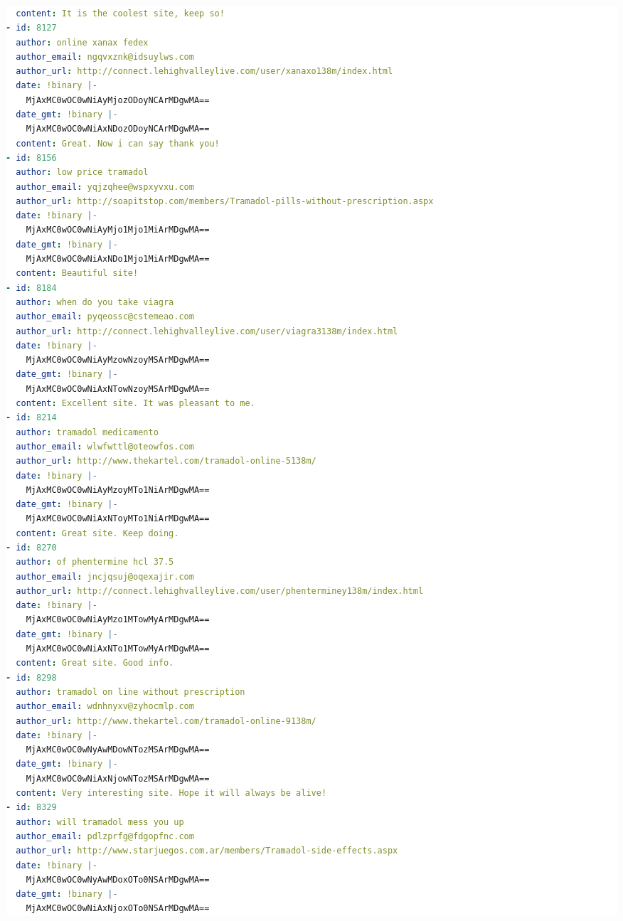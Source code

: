 ```yaml
  content: It is the coolest site, keep so!
- id: 8127
  author: online xanax fedex
  author_email: ngqvxznk@idsuylws.com
  author_url: http://connect.lehighvalleylive.com/user/xanaxo138m/index.html
  date: !binary |-
    MjAxMC0wOC0wNiAyMjozODoyNCArMDgwMA==
  date_gmt: !binary |-
    MjAxMC0wOC0wNiAxNDozODoyNCArMDgwMA==
  content: Great. Now i can say thank you!
- id: 8156
  author: low price tramadol
  author_email: yqjzqhee@wspxyvxu.com
  author_url: http://soapitstop.com/members/Tramadol-pills-without-prescription.aspx
  date: !binary |-
    MjAxMC0wOC0wNiAyMjo1Mjo1MiArMDgwMA==
  date_gmt: !binary |-
    MjAxMC0wOC0wNiAxNDo1Mjo1MiArMDgwMA==
  content: Beautiful site!
- id: 8184
  author: when do you take viagra
  author_email: pyqeossc@cstemeao.com
  author_url: http://connect.lehighvalleylive.com/user/viagra3138m/index.html
  date: !binary |-
    MjAxMC0wOC0wNiAyMzowNzoyMSArMDgwMA==
  date_gmt: !binary |-
    MjAxMC0wOC0wNiAxNTowNzoyMSArMDgwMA==
  content: Excellent site. It was pleasant to me.
- id: 8214
  author: tramadol medicamento
  author_email: wlwfwttl@oteowfos.com
  author_url: http://www.thekartel.com/tramadol-online-5138m/
  date: !binary |-
    MjAxMC0wOC0wNiAyMzoyMTo1NiArMDgwMA==
  date_gmt: !binary |-
    MjAxMC0wOC0wNiAxNToyMTo1NiArMDgwMA==
  content: Great site. Keep doing.
- id: 8270
  author: of phentermine hcl 37.5
  author_email: jncjqsuj@oqexajir.com
  author_url: http://connect.lehighvalleylive.com/user/phenterminey138m/index.html
  date: !binary |-
    MjAxMC0wOC0wNiAyMzo1MTowMyArMDgwMA==
  date_gmt: !binary |-
    MjAxMC0wOC0wNiAxNTo1MTowMyArMDgwMA==
  content: Great site. Good info.
- id: 8298
  author: tramadol on line without prescription
  author_email: wdnhnyxv@zyhocmlp.com
  author_url: http://www.thekartel.com/tramadol-online-9138m/
  date: !binary |-
    MjAxMC0wOC0wNyAwMDowNTozMSArMDgwMA==
  date_gmt: !binary |-
    MjAxMC0wOC0wNiAxNjowNTozMSArMDgwMA==
  content: Very interesting site. Hope it will always be alive!
- id: 8329
  author: will tramadol mess you up
  author_email: pdlzprfg@fdgopfnc.com
  author_url: http://www.starjuegos.com.ar/members/Tramadol-side-effects.aspx
  date: !binary |-
    MjAxMC0wOC0wNyAwMDoxOTo0NSArMDgwMA==
  date_gmt: !binary |-
    MjAxMC0wOC0wNiAxNjoxOTo0NSArMDgwMA==
```